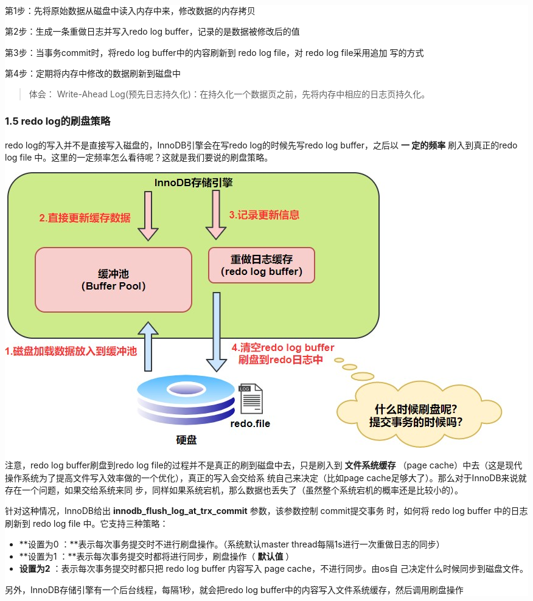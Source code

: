 第1步：先将原始数据从磁盘中读入内存中来，修改数据的内存拷贝 

第2步：生成一条重做日志并写入redo log buffer，记录的是数据被修改后的值 

第3步：当事务commit时，将redo log buffer中的内容刷新到 redo log file，对 redo log file采用追加 写的方式 

第4步：定期将内存中修改的数据刷新到磁盘中

> 体会： Write-Ahead Log(预先日志持久化)：在持久化一个数据页之前，先将内存中相应的日志页持久化。

### 1.5 redo log的刷盘策略

redo log的写入并不是直接写入磁盘的，InnoDB引擎会在写redo log的时候先写redo log buffer，之后以 **一 定的频率** 刷入到真正的redo log file 中。这里的一定频率怎么看待呢？这就是我们要说的刷盘策略。

![IMG/第14章_MySQL事务日志.asserts/image6.jpeg](IMG/第14章_MySQL事务日志.assets/image6.jpeg)

注意，redo log buffer刷盘到redo log file的过程并不是真正的刷到磁盘中去，只是刷入到 **文件系统缓存** （page cache）中去（这是现代操作系统为了提高文件写入效率做的一个优化），真正的写入会交给系 统自己来决定（比如page cache足够大了）。那么对于InnoDB来说就存在一个问题，如果交给系统来同 步，同样如果系统宕机，那么数据也丢失了（虽然整个系统宕机的概率还是比较小的）。 

针对这种情况，InnoDB给出 **innodb_flush_log_at_trx_commit** 参数，该参数控制 commit提交事务 时，如何将 redo log buffer 中的日志刷新到 redo log file 中。它支持三种策略： 

- **设置为0 ：**表示每次事务提交时不进行刷盘操作。（系统默认master thread每隔1s进行一次重做日志的同步）
- **设置为1 ：**表示每次事务提交时都将进行同步，刷盘操作（ **默认值** ） 
- **设置为2** ：表示每次事务提交时都只把 redo log buffer 内容写入 page cache，不进行同步。由os自 己决定什么时候同步到磁盘文件。

另外，InnoDB存储引擎有一个后台线程，每隔1秒，就会把redo log buffer中的内容写入文件系统缓存，然后调用刷盘操作
